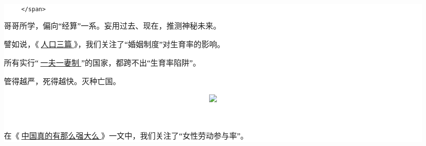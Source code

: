          </span>
</p>
<p style="text-align:justify;text-justify:inter-ideograph;line-height:150%;">
<span style="font-family:楷体;line-height:150%;font-size:16px;">
          哥哥所学，偏向“经算”一系。妄用过去、现在，推测神秘未来。
         </span>
</p>
<p style="text-align:justify;text-justify:inter-ideograph;line-height:150%;">
<span style="font-family:楷体;line-height:150%;font-size:16px;">
</span>
</p>
<p style="text-align:justify;text-justify:inter-ideograph;line-height:150%;">
<span style="font-family:楷体;line-height:150%;font-size:16px;">
</span>
</p>
<p style="text-align:justify;text-justify:inter-ideograph;line-height:150%;">
<span style="font-family:楷体;line-height:150%;font-size:16px;">
          譬如说，《
          <a href="http://mp.weixin.qq.com/s?__biz=MzAxNTMxMTc0MA==&amp;mid=2651014601&amp;idx=1&amp;sn=3f23506d4914bdfdc33f676614f9e3d4&amp;scene=21#wechat_redirect" target="_blank">
           人口三篇
          </a>
          》，我们关注了“婚姻制度”对生育率的影响。
         </span>
</p>
<p style="text-align:justify;text-justify:inter-ideograph;line-height:150%;">
<span style="font-family:楷体;line-height:150%;font-size:16px;">
          所有实行“
          <a href="http://mp.weixin.qq.com/s?__biz=MzAxNTMxMTc0MA==&amp;mid=2651014609&amp;idx=1&amp;sn=c67a85d4cd1dc6520d0ef2de303cd713&amp;scene=21#wechat_redirect" target="_blank">
           一夫一妻制
          </a>
          ”的国家，都跨不出“生育率陷阱”。
         </span>
</p>
<p style="text-align:justify;text-justify:inter-ideograph;line-height:150%;">
<span style="font-family:楷体;line-height:150%;font-size:16px;">
          管得越严，死得越快。灭种亡国。
         </span>
</p>
<p style="text-align:justify;text-justify:inter-ideograph;line-height:150%;">
<span style="font-family:楷体;line-height:150%;font-size:16px;">
</span>
</p>
<p style="text-align: center;">
<img class="" data-backh="831" data-backw="558" data-before-oversubscription-url="https://mmbiz.qpic.cn/mmbiz_jpg/Ok4hZ0tV6r6zj0nsGkbqEDIq7VwFK9c1JB9Ave3FiaV71ClS3O7vfObSaziaQguJNO64P1HdqovTI3DItCd1m2vg/0?wx_fmt=jpeg" data-copyright="0" data-ratio="1.4890625" data-s="300,640" data-src="" data-type="jpeg" data-w="640" src="{{ '/img/Ok4hZ0tV6r6zj0nsGkbqEDIq7VwFK9c1JB9Ave3FiaV71ClS3O7vfObSaziaQguJNO64P1HdqovTI3DItCd1m2vg.jpeg' | prepend: site.img | replace: '//','/' }}" style="width: 100%;height: auto;"/>
</p>
<p style="text-align:justify;text-justify:inter-ideograph;line-height:150%;">
<span style="font-family:楷体;line-height:150%;font-size:16px;">
</span>
<br/>
</p>
<p style="text-align:justify;text-justify:inter-ideograph;line-height:150%;">
<span style="font-family:楷体;line-height:150%;font-size:16px;">
          在《
          <a href="http://mp.weixin.qq.com/s?__biz=MzAxNTMxMTc0MA==&amp;mid=2651015737&amp;idx=1&amp;sn=205e10e92778e5e3f233e647d1b79bbe&amp;chksm=80721c2ab705953c246dd310d3158746aa4f53e3a814fcb61653a8b8bc98aa344a84cd67e05e&amp;scene=21#wechat_redirect" target="_blank">
           中国真的有那么强大么
          </a>
          》一文中，我们关注了“女性劳动参与率”。
         </span>
</p>